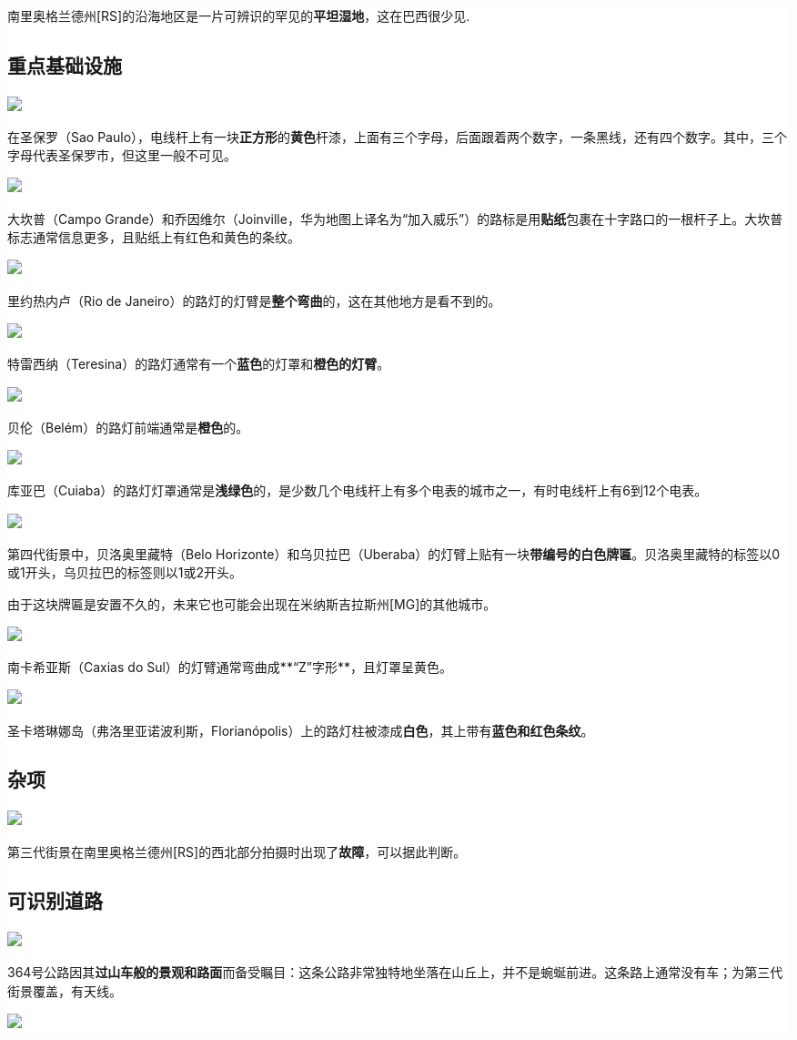 南里奥格兰德州[RS]的沿海地区是一片可辨识的罕见的**平坦湿地**，这在巴西很少见.

## 重点基础设施
![](https://cdn.nlark.com/yuque/0/2023/png/34598262/1685971202326-daba27c3-75cf-42e3-948d-4d0ef6d9c279.png)

在圣保罗（Sao Paulo），电线杆上有一块**正方形**的**黄色**杆漆，上面有三个字母，后面跟着两个数字，一条黑线，还有四个数字。其中，三个字母代表圣保罗市，但这里一般不可见。

![](https://cdn.nlark.com/yuque/0/2023/png/34598262/1685971202941-ef258915-ea15-42fd-b3f7-cbcce21834ef.png)

大坎普（Campo Grande）和乔因维尔（Joinville，华为地图上译名为“加入威乐”）的路标是用**贴纸**包裹在十字路口的一根杆子上。大坎普标志通常信息更多，且贴纸上有红色和黄色的条纹。

![](https://cdn.nlark.com/yuque/0/2023/png/34598262/1685971203617-20ac7875-b512-4265-8ec4-084d7e133c42.png)

里约热内卢（Rio de Janeiro）的路灯的灯臂是**整个弯曲**的，这在其他地方是看不到的。

![](https://cdn.nlark.com/yuque/0/2023/png/34598262/1685971204265-878f0043-4218-48af-8a58-c680080d4a9e.png)

特雷西纳（Teresina）的路灯通常有一个**蓝色**的灯罩和**橙色的灯臂**。

![](https://cdn.nlark.com/yuque/0/2023/png/34598262/1685971204757-176f9406-ccaa-4c4a-bb6a-c14296ba33b1.png)

贝伦（Belém）的路灯前端通常是**橙色**的。

![](https://cdn.nlark.com/yuque/0/2023/png/34598262/1685971205484-305cd266-dc1a-461b-8405-9172d902973b.png)

库亚巴（Cuiaba）的路灯灯罩通常是**浅绿色**的，是少数几个电线杆上有多个电表的城市之一，有时电线杆上有6到12个电表。

![](https://cdn.nlark.com/yuque/0/2023/png/34598262/1685971206105-45c4dce6-1913-4e75-a158-a015a2c9c5a4.png)

第四代街景中，贝洛奥里藏特（Belo Horizonte）和乌贝拉巴（Uberaba）的灯臂上贴有一块**带编号的白色牌匾**。贝洛奥里藏特的标签以0或1开头，乌贝拉巴的标签则以1或2开头。

由于这块牌匾是安置不久的，未来它也可能会出现在米纳斯吉拉斯州[MG]的其他城市。

![](https://cdn.nlark.com/yuque/0/2023/png/34598262/1685971206734-2fbac8bb-6092-49aa-bb0c-acaafbc52847.png)

南卡希亚斯（Caxias do Sul）的灯臂通常弯曲成**“Z”字形**，且灯罩呈黄色。

![](https://cdn.nlark.com/yuque/0/2023/png/34598262/1685971207317-4702e5ee-d264-4a80-8e6d-4746b49faacc.png)

圣卡塔琳娜岛（弗洛里亚诺波利斯，Florianópolis）上的路灯柱被漆成**白色**，其上带有**蓝色和红色条纹**。

## 杂项
![](https://cdn.nlark.com/yuque/0/2023/png/34598262/1685971207828-fcc9cd5a-fd82-43a5-8831-97558f8e21bc.png)

第三代街景在南里奥格兰德州[RS]的西北部分拍摄时出现了**故障**，可以据此判断。

## 可识别道路
![](https://cdn.nlark.com/yuque/0/2023/png/34598262/1685971208347-95bc847d-86ea-4bef-b494-aca6007e3224.png)

364号公路因其**过山车般的景观和路面**而备受瞩目：这条公路非常独特地坐落在山丘上，并不是蜿蜒前进。这条路上通常没有车；为第三代街景覆盖，有天线。

![](https://cdn.nlark.com/yuque/0/2023/png/34598262/1685971208887-277cba71-0aea-43b7-85f7-edfd9086fac4.png)
